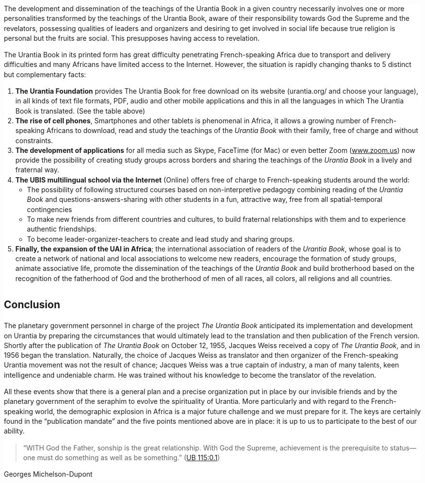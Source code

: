 The development and dissemination of the teachings of the Urantia Book in a given country necessarily involves one or more personalities transformed by the teachings of the Urantia Book, aware of their responsibility towards God the Supreme and the revelators, possessing qualities of leaders and organizers and desiring to get involved in social life because true religion is personal but the fruits are social. This presupposes having access to revelation.

The Urantia Book in its printed form has great difficulty penetrating French-speaking Africa due to transport and delivery difficulties and many Africans have limited access to the Internet. However, the situation is rapidly changing thanks to 5 distinct but complementary facts:

1. **The Urantia Foundation** provides The Urantia Book for free download on its website (urantia.org/ and choose your language), in all kinds of text file formats, PDF, audio and other mobile applications and this in all the languages in which The Urantia Book is translated. (See the table above)
2. **The rise of cell phones**, Smartphones and other tablets is phenomenal in Africa, it allows a growing number of French-speaking Africans to download, read and study the teachings of the _Urantia Book_ with their family, free of charge and without constraints.
3. **The development of applications** for all media such as Skype, FaceTime (for Mac) or even better Zoom (www.zoom.us) now provide the possibility of creating study groups across borders and sharing the teachings of the _Urantia Book_ in a lively and fraternal way.
4. **The UBIS multilingual school via the Internet** (Online) offers free of charge to French-speaking students around the world:
   - The possibility of following structured courses based on non-interpretive pedagogy combining reading of the _Urantia Book_ and questions-answers-sharing with other students in a fun, attractive way, free from all spatial-temporal contingencies
   - To make new friends from different countries and cultures, to build fraternal relationships with them and to experience authentic friendships.
   - To become leader-organizer-teachers to create and lead study and sharing groups.
5. **Finally, the expansion of the UAI in Africa**; the international association of readers of the _Urantia Book_, whose goal is to create a network of national and local associations to welcome new readers, encourage the formation of study groups, animate associative life, promote the dissemination of the teachings of the _Urantia Book_ and build brotherhood based on the recognition of the fatherhood of God and the brotherhood of men of all races, all colors, all religions and all countries.

## Conclusion

The planetary government personnel in charge of the project _The Urantia Book_ anticipated its implementation and development on Urantia by preparing the circumstances that would ultimately lead to the translation and then publication of the French version. Shortly after the publication of _The Urantia Book_ on October 12, 1955, Jacques Weiss received a copy of _The Urantia Book_, and in 1956 began the translation. Naturally, the choice of Jacques Weiss as translator and then organizer of the French-speaking Urantia movement was not the result of chance; Jacques Weiss was a true captain of industry, a man of many talents, keen intelligence and undeniable charm. He was trained without his knowledge to become the translator of the revelation.

All these events show that there is a general plan and a precise organization put in place by our invisible friends and by the planetary government of the seraphim to evolve the spirituality of Urantia. More particularly and with regard to the French-speaking world, the demographic explosion in Africa is a major future challenge and we must prepare for it. The keys are certainly found in the “publication mandate” and the five points mentioned above are in place: it is up to us to participate to the best of our ability.

> “WITH God the Father, sonship is the great relationship. With God the Supreme, achievement is the prerequisite to status—one must do something as well as be something.” ([UB 115:0.1](/en/The_Urantia_Book/115#p0_1))

Georges Michelson-Dupont

